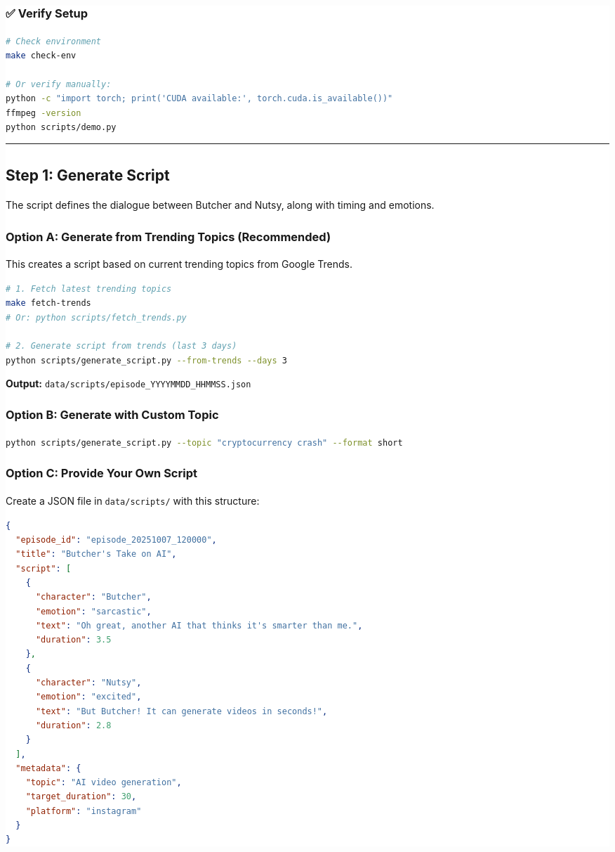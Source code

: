 ### ✅ Verify Setup
```bash
# Check environment
make check-env

# Or verify manually:
python -c "import torch; print('CUDA available:', torch.cuda.is_available())"
ffmpeg -version
python scripts/demo.py
```

---

## Step 1: Generate Script

The script defines the dialogue between Butcher and Nutsy, along with timing and emotions.

### Option A: Generate from Trending Topics (Recommended)

This creates a script based on current trending topics from Google Trends.

```bash
# 1. Fetch latest trending topics
make fetch-trends
# Or: python scripts/fetch_trends.py

# 2. Generate script from trends (last 3 days)
python scripts/generate_script.py --from-trends --days 3
```

**Output:** `data/scripts/episode_YYYYMMDD_HHMMSS.json`

### Option B: Generate with Custom Topic

```bash
python scripts/generate_script.py --topic "cryptocurrency crash" --format short
```

### Option C: Provide Your Own Script

Create a JSON file in `data/scripts/` with this structure:

```json
{
  "episode_id": "episode_20251007_120000",
  "title": "Butcher's Take on AI",
  "script": [
    {
      "character": "Butcher",
      "emotion": "sarcastic",
      "text": "Oh great, another AI that thinks it's smarter than me.",
      "duration": 3.5
    },
    {
      "character": "Nutsy",
      "emotion": "excited",
      "text": "But Butcher! It can generate videos in seconds!",
      "duration": 2.8
    }
  ],
  "metadata": {
    "topic": "AI video generation",
    "target_duration": 30,
    "platform": "instagram"
  }
}
```